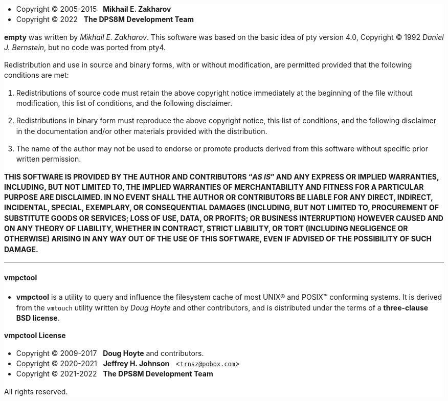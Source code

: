 * Copyright © 2005-2015 &nbsp; **Mikhail E. Zakharov**
* Copyright © 2022 &nbsp; **The DPS8M Development Team**

**empty** was written by *Mikhail E. Zakharov*. This software was based
on the basic idea of pty version 4.0, Copyright © 1992 *Daniel J.*
*Bernstein*, but no code was ported from pty4.

Redistribution and use in source and binary forms, with or without
modification, are permitted provided that the following conditions
are met:

  1. Redistributions of source code must retain the above copyright
     notice immediately at the beginning of the file without
     modification, this list of conditions, and the following
     disclaimer.

  2. Redistributions in binary form must reproduce the above copyright
     notice, this list of conditions, and the following disclaimer
     in the documentation and/or other materials provided with the
     distribution.

  3. The name of the author may not be used to endorse or promote
     products derived from this software without specific prior
     written permission.

**THIS SOFTWARE IS PROVIDED BY THE AUTHOR AND CONTRIBUTORS “_AS IS_” AND
ANY EXPRESS OR IMPLIED WARRANTIES, INCLUDING, BUT NOT LIMITED TO, THE
IMPLIED WARRANTIES OF MERCHANTABILITY AND FITNESS FOR A PARTICULAR
PURPOSE ARE DISCLAIMED. IN NO EVENT SHALL THE AUTHOR OR CONTRIBUTORS
BE LIABLE FOR ANY DIRECT, INDIRECT, INCIDENTAL, SPECIAL, EXEMPLARY, OR
CONSEQUENTIAL DAMAGES (INCLUDING, BUT NOT LIMITED TO, PROCUREMENT OF
SUBSTITUTE GOODS OR SERVICES; LOSS OF USE, DATA, OR PROFITS; OR BUSINESS
INTERRUPTION) HOWEVER CAUSED AND ON ANY THEORY OF LIABILITY, WHETHER IN
CONTRACT, STRICT LIABILITY, OR TORT (INCLUDING NEGLIGENCE OR OTHERWISE)
ARISING IN ANY WAY OUT OF THE USE OF THIS SOFTWARE, EVEN IF ADVISED OF
THE POSSIBILITY OF SUCH DAMAGE.**

----



#### vmpctool

* **vmpctool** is a utility to query and influence the filesystem cache
  of most UNIX® and POSIX™ conforming systems. It is derived from the
  `vmtouch` utility written by *Doug Hoyte* and other contributors, and is
  distributed under the terms of a **three-clause BSD license**.



**vmpctool License**

* Copyright © 2009-2017 &nbsp; **Doug Hoyte** and contributors.
* Copyright © 2020-2021 &nbsp; **Jeffrey H. Johnson** &nbsp;
  \<[`trnsz@pobox.com`](mailto:trnsz@pobox.com)\>
* Copyright © 2021-2022 &nbsp; **The DPS8M Development Team**

All rights reserved.
